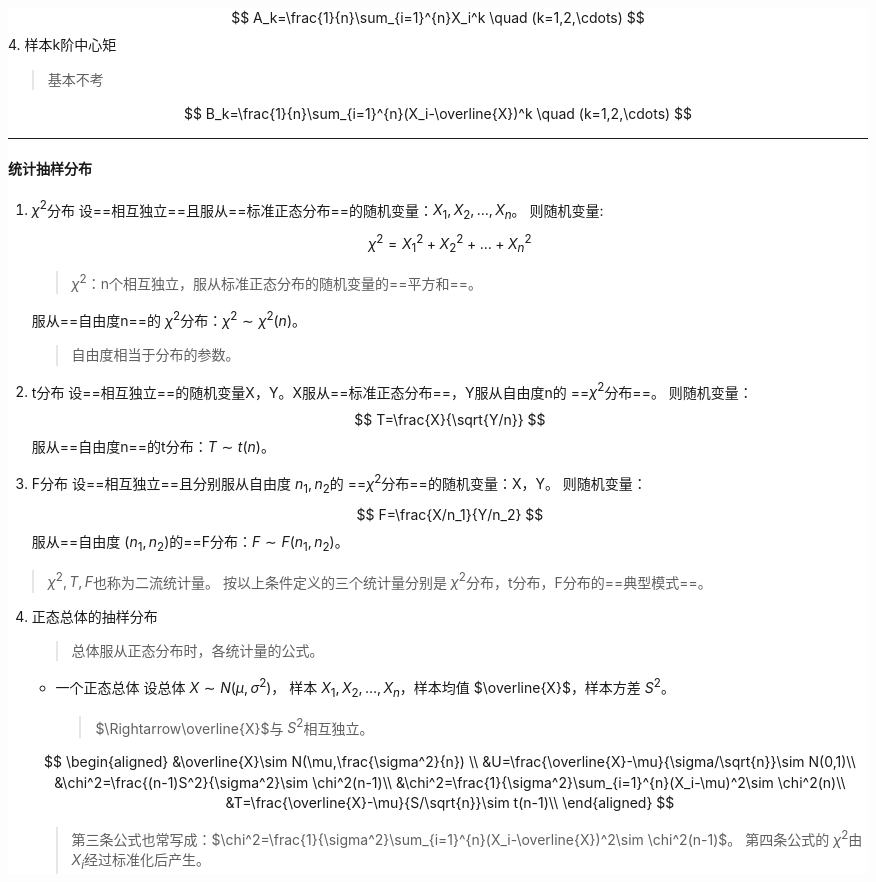    $$
   A_k=\frac{1}{n}\sum_{i=1}^{n}X_i^k \quad (k=1,2,\cdots)
   $$
4. 样本k阶中心矩
   >基本不考

   $$
   B_k=\frac{1}{n}\sum_{i=1}^{n}(X_i-\overline{X})^k \quad (k=1,2,\cdots)
   $$
***
#### 统计抽样分布
1. $\chi^2$分布
   设==相互独立==且服从==标准正态分布==的随机变量：$X_1,X_2,\dots,X_n$。
   则随机变量:
   $$
   \chi^2=X_1^2+X_2^2+\dots+X_n^2
   $$
   >$\chi^2$：n个相互独立，服从标准正态分布的随机变量的==平方和==。

   服从==自由度n==的 $\chi^2$分布：$\chi^2\sim \chi^2(n)$。
   >自由度相当于分布的参数。
2. t分布
   设==相互独立==的随机变量X，Y。X服从==标准正态分布==，Y服从自由度n的 ==$\chi^2$分布==。
   则随机变量：
   $$
   T=\frac{X}{\sqrt{Y/n}}
   $$
   服从==自由度n==的t分布：$T\sim t(n)$。
3. F分布
   设==相互独立==且分别服从自由度 $n_1,n_2$的 ==$\chi^2$分布==的随机变量：X，Y。
   则随机变量：
   $$
   F=\frac{X/n_1}{Y/n_2}
   $$
   服从==自由度 $(n_1,n_2)$的==F分布：$F\sim F(n_1,n_2)$。
>$\chi^2,T,F$也称为二流统计量。
>按以上条件定义的三个统计量分别是 $\chi^2$分布，t分布，F分布的==典型模式==。
4. 正态总体的抽样分布
   >总体服从正态分布时，各统计量的公式。
   * 一个正态总体
    设总体 $X\sim N(\mu,\sigma^2)$，
    样本 $X_1,X_2,\dots,X_n$，样本均值 $\overline{X}$，样本方差 $S^2$。
      >$\Rightarrow\overline{X}$与 $S^2$相互独立。

    $$
    \begin{aligned}
    &\overline{X}\sim N(\mu,\frac{\sigma^2}{n}) \\
    &U=\frac{\overline{X}-\mu}{\sigma/\sqrt{n}}\sim N(0,1)\\
    &\chi^2=\frac{(n-1)S^2}{\sigma^2}\sim \chi^2(n-1)\\
    &\chi^2=\frac{1}{\sigma^2}\sum_{i=1}^{n}(X_i-\mu)^2\sim \chi^2(n)\\
    &T=\frac{\overline{X}-\mu}{S/\sqrt{n}}\sim t(n-1)\\
    \end{aligned}
    $$
   >第三条公式也常写成：$\chi^2=\frac{1}{\sigma^2}\sum_{i=1}^{n}(X_i-\overline{X})^2\sim \chi^2(n-1)$。
   >第四条公式的 $\chi^2$由 $X_i$经过标准化后产生。
